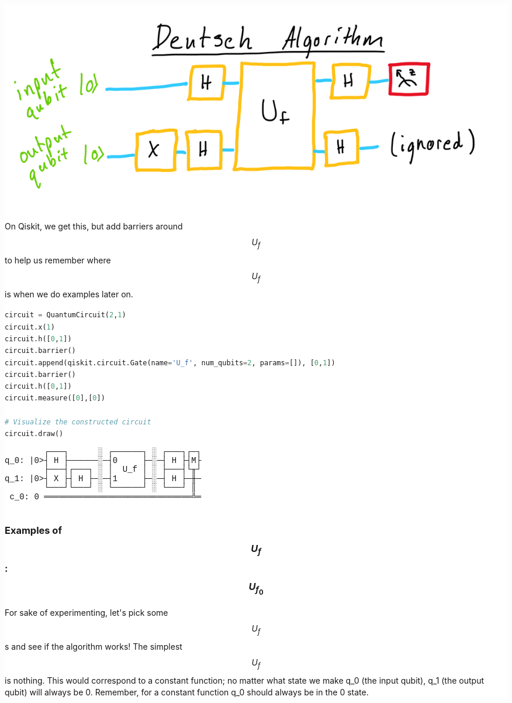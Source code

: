 ![png](/assets/images/Deutsch_algo.png)

On Qiskit, we get this, but add barriers around $$U_f$$ to help us remember where $$U_f$$ is when we do examples later on.


```python
circuit = QuantumCircuit(2,1)
circuit.x(1)
circuit.h([0,1])
circuit.barrier()
circuit.append(qiskit.circuit.Gate(name='U_f', num_qubits=2, params=[]), [0,1])
circuit.barrier()
circuit.h([0,1])
circuit.measure([0],[0])

# Visualize the constructed circuit
circuit.draw()
```




<pre style="word-wrap: normal;white-space: pre;background: #fff0;line-height: 1.1;font-family: &quot;Courier New&quot;,Courier,monospace">        ┌───┐      ░ ┌──────┐ ░ ┌───┐┌─┐
q_0: |0>┤ H ├──────░─┤0     ├─░─┤ H ├┤M├
        ├───┤┌───┐ ░ │  U_f │ ░ ├───┤└╥┘
q_1: |0>┤ X ├┤ H ├─░─┤1     ├─░─┤ H ├─╫─
        └───┘└───┘ ░ └──────┘ ░ └───┘ ║ 
 c_0: 0 ══════════════════════════════╩═
                                        </pre>



### Examples of $$U_f$$: $$U_{f_0}$$
For sake of experimenting, let's pick some $$U_f$$s and see if the algorithm works! The simplest $$U_f$$ is nothing. This would correspond to a constant function; no matter what state we make q_0 (the input qubit), q_1 (the output qubit) will always be 0. Remember, for a constant function q_0 should always be in the 0 state.
